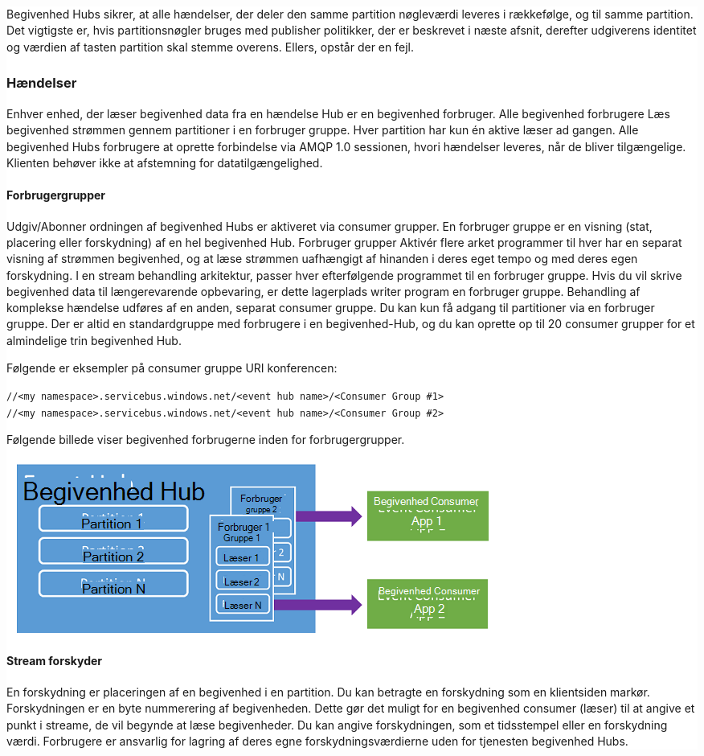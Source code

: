 Begivenhed Hubs sikrer, at alle hændelser, der deler den samme partition nøgleværdi leveres i rækkefølge, og til samme partition. Det vigtigste er, hvis partitionsnøgler bruges med publisher politikker, der er beskrevet i næste afsnit, derefter udgiverens identitet og værdien af tasten partition skal stemme overens. Ellers, opstår der en fejl.

### <a name="event-consumer"></a>Hændelser

Enhver enhed, der læser begivenhed data fra en hændelse Hub er en begivenhed forbruger. Alle begivenhed forbrugere Læs begivenhed strømmen gennem partitioner i en forbruger gruppe. Hver partition har kun én aktive læser ad gangen. Alle begivenhed Hubs forbrugere at oprette forbindelse via AMQP 1.0 sessionen, hvori hændelser leveres, når de bliver tilgængelige. Klienten behøver ikke at afstemning for datatilgængelighed.

#### <a name="consumer-groups"></a>Forbrugergrupper

Udgiv/Abonner ordningen af begivenhed Hubs er aktiveret via consumer grupper. En forbruger gruppe er en visning (stat, placering eller forskydning) af en hel begivenhed Hub. Forbruger grupper Aktivér flere arket programmer til hver har en separat visning af strømmen begivenhed, og at læse strømmen uafhængigt af hinanden i deres eget tempo og med deres egen forskydning. I en stream behandling arkitektur, passer hver efterfølgende programmet til en forbruger gruppe. Hvis du vil skrive begivenhed data til længerevarende opbevaring, er dette lagerplads writer program en forbruger gruppe. Behandling af komplekse hændelse udføres af en anden, separat consumer gruppe. Du kan kun få adgang til partitioner via en forbruger gruppe. Der er altid en standardgruppe med forbrugere i en begivenhed-Hub, og du kan oprette op til 20 consumer grupper for et almindelige trin begivenhed Hub.

Følgende er eksempler på consumer gruppe URI konferencen:

    //<my namespace>.servicebus.windows.net/<event hub name>/<Consumer Group #1>
    //<my namespace>.servicebus.windows.net/<event hub name>/<Consumer Group #2>

Følgende billede viser begivenhed forbrugerne inden for forbrugergrupper.

![Begivenhed Hubs](./media/event-hubs-overview/IC759860.png)

#### <a name="stream-offsets"></a>Stream forskyder

En forskydning er placeringen af en begivenhed i en partition. Du kan betragte en forskydning som en klientsiden markør. Forskydningen er en byte nummerering af begivenheden. Dette gør det muligt for en begivenhed consumer (læser) til at angive et punkt i streame, de vil begynde at læse begivenheder. Du kan angive forskydningen, som et tidsstempel eller en forskydning værdi. Forbrugere er ansvarlig for lagring af deres egne forskydningsværdierne uden for tjenesten begivenhed Hubs.
